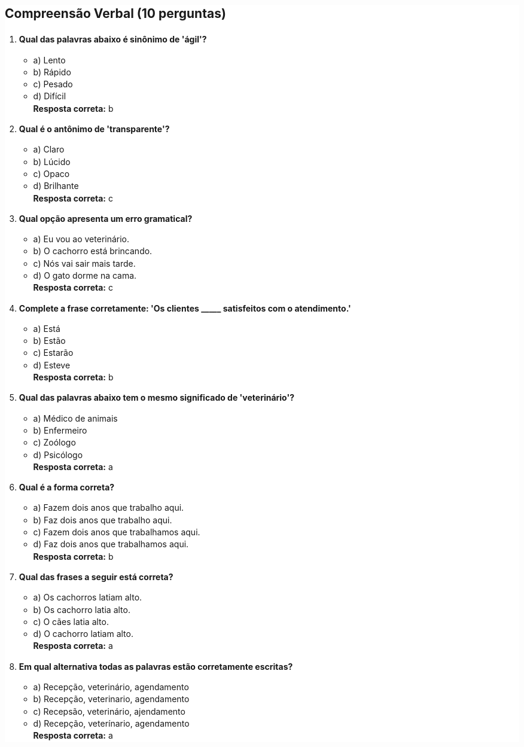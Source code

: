 
## Compreensão Verbal (10 perguntas)

1. **Qual das palavras abaixo é sinônimo de 'ágil'?**
   - a) Lento  
   - b) Rápido  
   - c) Pesado  
   - d) Difícil  
   **Resposta correta:** b

2. **Qual é o antônimo de 'transparente'?**
   - a) Claro  
   - b) Lúcido  
   - c) Opaco  
   - d) Brilhante  
   **Resposta correta:** c

3. **Qual opção apresenta um erro gramatical?**
   - a) Eu vou ao veterinário.  
   - b) O cachorro está brincando.  
   - c) Nós vai sair mais tarde.  
   - d) O gato dorme na cama.  
   **Resposta correta:** c

4. **Complete a frase corretamente: 'Os clientes _____ satisfeitos com o atendimento.'**
   - a) Está  
   - b) Estão  
   - c) Estarão  
   - d) Esteve  
   **Resposta correta:** b

5. **Qual das palavras abaixo tem o mesmo significado de 'veterinário'?**
   - a) Médico de animais  
   - b) Enfermeiro  
   - c) Zoólogo  
   - d) Psicólogo  
   **Resposta correta:** a

6. **Qual é a forma correta?**
   - a) Fazem dois anos que trabalho aqui.  
   - b) Faz dois anos que trabalho aqui.  
   - c) Fazem dois anos que trabalhamos aqui.  
   - d) Faz dois anos que trabalhamos aqui.  
   **Resposta correta:** b

7. **Qual das frases a seguir está correta?**
   - a) Os cachorros latiam alto.  
   - b) Os cachorro latia alto.  
   - c) O cães latia alto.  
   - d) O cachorro latiam alto.  
   **Resposta correta:** a

8. **Em qual alternativa todas as palavras estão corretamente escritas?**
   - a) Recepção, veterinário, agendamento  
   - b) Recepção, veterinario, agendamento  
   - c) Recepsão, veterinário, ajendamento  
   - d) Recepção, veterínario, agendamento  
   **Resposta correta:** a
